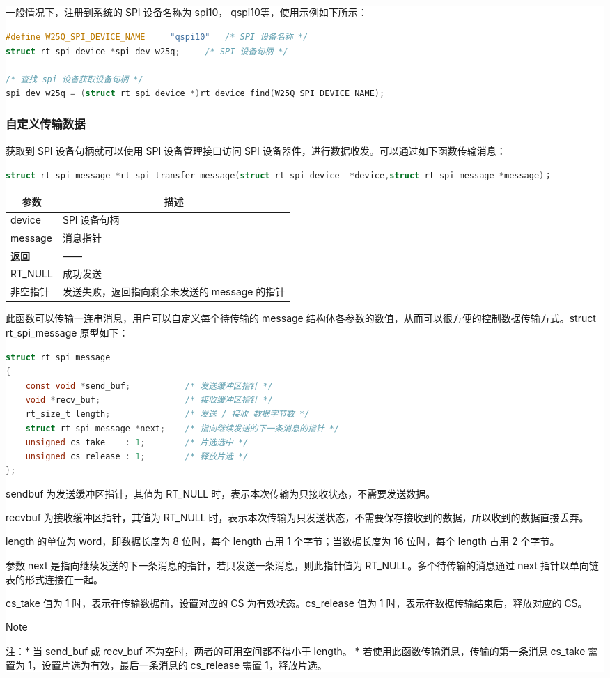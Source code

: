一般情况下，注册到系统的 SPI 设备名称为 spi10， qspi10等，使用示例如下所示：

```c
#define W25Q_SPI_DEVICE_NAME     "qspi10"   /* SPI 设备名称 */
struct rt_spi_device *spi_dev_w25q;     /* SPI 设备句柄 */

/* 查找 spi 设备获取设备句柄 */
spi_dev_w25q = (struct rt_spi_device *)rt_device_find(W25Q_SPI_DEVICE_NAME);
```

### 自定义传输数据

获取到 SPI 设备句柄就可以使用 SPI 设备管理接口访问 SPI 设备器件，进行数据收发。可以通过如下函数传输消息：

```c
struct rt_spi_message *rt_spi_transfer_message(struct rt_spi_device  *device,struct rt_spi_message *message)；
```

| **参数** | **描述**                                    |
|----------|--------------------------------------------|
| device   | SPI 设备句柄                               |
| message  | 消息指针                                    |
| **返回** | ——                                          |
| RT_NULL  | 成功发送                                    |
| 非空指针 | 发送失败，返回指向剩余未发送的 message 的指针 |

此函数可以传输一连串消息，用户可以自定义每个待传输的 message 结构体各参数的数值，从而可以很方便的控制数据传输方式。struct rt_spi_message 原型如下：

```c
struct rt_spi_message
{
    const void *send_buf;           /* 发送缓冲区指针 */
    void *recv_buf;                 /* 接收缓冲区指针 */
    rt_size_t length;               /* 发送 / 接收 数据字节数 */
    struct rt_spi_message *next;    /* 指向继续发送的下一条消息的指针 */
    unsigned cs_take    : 1;        /* 片选选中 */
    unsigned cs_release : 1;        /* 释放片选 */
};
```
sendbuf 为发送缓冲区指针，其值为 RT_NULL 时，表示本次传输为只接收状态，不需要发送数据。

recvbuf 为接收缓冲区指针，其值为 RT_NULL 时，表示本次传输为只发送状态，不需要保存接收到的数据，所以收到的数据直接丢弃。

length 的单位为 word，即数据长度为 8 位时，每个 length 占用 1 个字节；当数据长度为 16 位时，每个 length 占用 2 个字节。

参数 next 是指向继续发送的下一条消息的指针，若只发送一条消息，则此指针值为 RT_NULL。多个待传输的消息通过 next 指针以单向链表的形式连接在一起。

cs_take 值为 1 时，表示在传输数据前，设置对应的 CS 为有效状态。cs_release 值为 1 时，表示在数据传输结束后，释放对应的 CS。

> [!NOTE]
> 注：* 当 send_buf 或 recv_buf 不为空时，两者的可用空间都不得小于 length。
    * 若使用此函数传输消息，传输的第一条消息 cs_take 需置为 1，设置片选为有效，最后一条消息的 cs_release 需置 1，释放片选。
